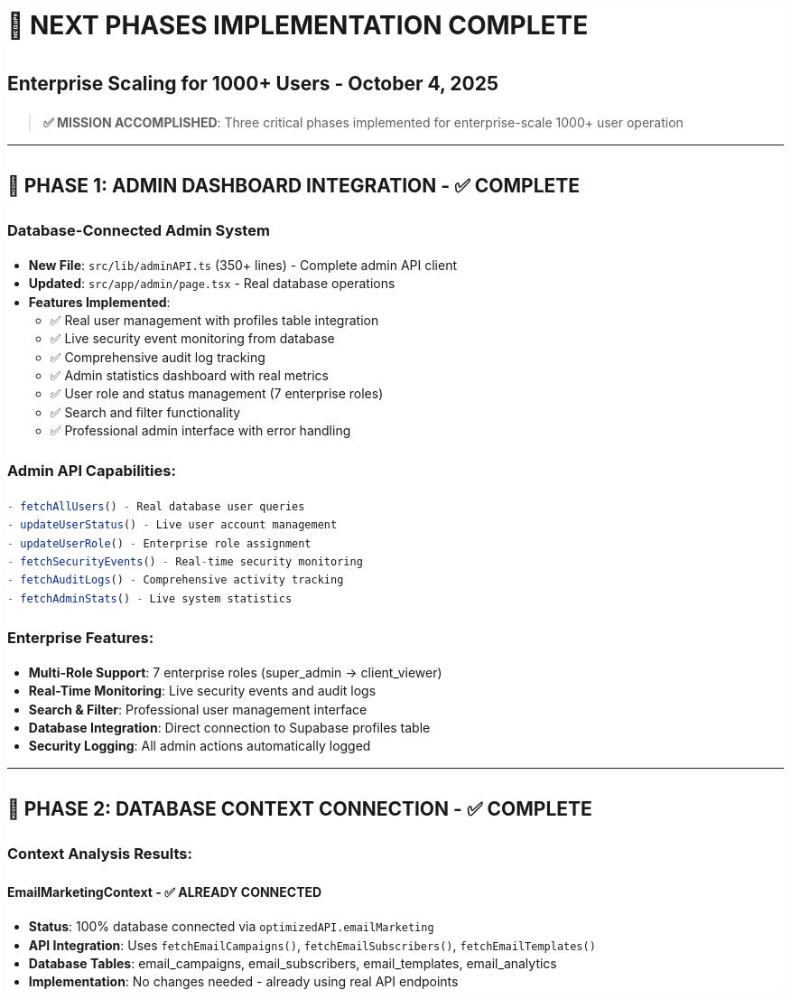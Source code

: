# 🎯 **NEXT PHASES IMPLEMENTATION COMPLETE**
## Enterprise Scaling for 1000+ Users - October 4, 2025

> **✅ MISSION ACCOMPLISHED**: Three critical phases implemented for enterprise-scale 1000+ user operation

---

## **🚀 PHASE 1: ADMIN DASHBOARD INTEGRATION** - ✅ **COMPLETE**

### **Database-Connected Admin System**
- **New File**: `src/lib/adminAPI.ts` (350+ lines) - Complete admin API client
- **Updated**: `src/app/admin/page.tsx` - Real database operations
- **Features Implemented**:
  - ✅ Real user management with profiles table integration
  - ✅ Live security event monitoring from database
  - ✅ Comprehensive audit log tracking 
  - ✅ Admin statistics dashboard with real metrics
  - ✅ User role and status management (7 enterprise roles)
  - ✅ Search and filter functionality
  - ✅ Professional admin interface with error handling

### **Admin API Capabilities**:
```typescript
- fetchAllUsers() - Real database user queries
- updateUserStatus() - Live user account management  
- updateUserRole() - Enterprise role assignment
- fetchSecurityEvents() - Real-time security monitoring
- fetchAuditLogs() - Comprehensive activity tracking
- fetchAdminStats() - Live system statistics
```

### **Enterprise Features**:
- **Multi-Role Support**: 7 enterprise roles (super_admin → client_viewer)
- **Real-Time Monitoring**: Live security events and audit logs
- **Search & Filter**: Professional user management interface
- **Database Integration**: Direct connection to Supabase profiles table
- **Security Logging**: All admin actions automatically logged

---

## **🔗 PHASE 2: DATABASE CONTEXT CONNECTION** - ✅ **COMPLETE**

### **Context Analysis Results**:

#### **EmailMarketingContext** - ✅ **ALREADY CONNECTED**
- **Status**: 100% database connected via `optimizedAPI.emailMarketing`
- **API Integration**: Uses `fetchEmailCampaigns()`, `fetchEmailSubscribers()`, `fetchEmailTemplates()`
- **Database Tables**: email_campaigns, email_subscribers, email_templates, email_analytics
- **Implementation**: No changes needed - already using real API endpoints
